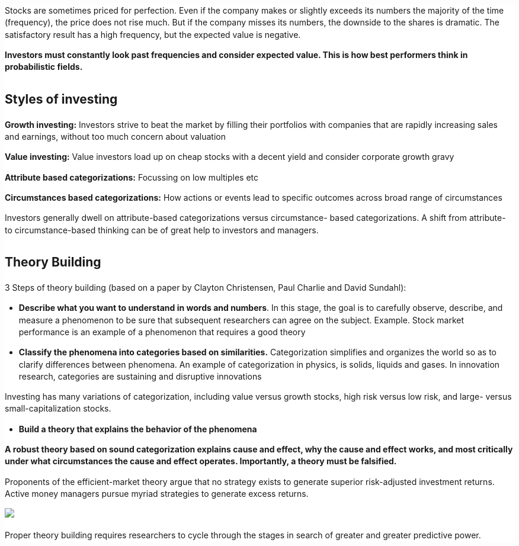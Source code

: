 Stocks are sometimes priced for perfection. Even if the company makes or slightly exceeds its numbers the majority of the time (frequency), the price does not rise much. But if the company misses its numbers, the downside to the shares is dramatic. The satisfactory result has a high frequency, but the expected value is negative.

**Investors must constantly look past frequencies and consider expected value. This is how best performers think in probabilistic fields.**

## Styles of investing

**Growth investing:** Investors strive to beat the market by filling their portfolios with companies that are rapidly increasing sales and earnings, without too much concern about valuation

**Value investing:** Value investors load up on cheap stocks with a decent yield and consider corporate growth gravy

**Attribute based categorizations:** Focussing on low multiples etc

**Circumstances based categorizations:** How actions or events lead to specific outcomes across broad range of circumstances

Investors generally dwell on attribute-based categorizations versus circumstance- based categorizations. A shift from attribute- to circumstance-based thinking can be of great help to investors and managers.

## Theory Building

3 Steps of theory building (based on a paper by Clayton Christensen, Paul Charlie and David Sundahl):

* **Describe what you want to understand in words and numbers**. In this stage, the goal is to carefully observe, describe, and measure a phenomenon to be sure that subsequent researchers can agree on the subject. Example. Stock market performance is an example of a phenomenon that requires a good theory

* **Classify the phenomena into categories based on similarities.** Categorization simplifies and organizes the world so as to clarify differences between phenomena. An example of categorization in physics, is solids, liquids and gases. In innovation research, categories are sustaining and disruptive innovations

Investing has many variations of categorization, including value versus growth stocks, high risk versus low risk, and large- versus small-capitalization stocks.

* **Build a theory that explains the behavior of the phenomena**

**A robust theory based on sound categorization explains cause and effect, why the cause and effect works, and most critically under what circumstances the cause and effect operates. Importantly, a theory must be falsified.**

Proponents of the efficient-market theory argue that no strategy exists to generate superior risk-adjusted investment returns. Active money managers pursue myriad strategies to generate excess returns.

![](https://cdn-images-1.medium.com/max/2000/0*UQgblhmr1Kqb-tmD.)

Proper theory building requires researchers to cycle through the stages in search of greater and greater predictive power.
